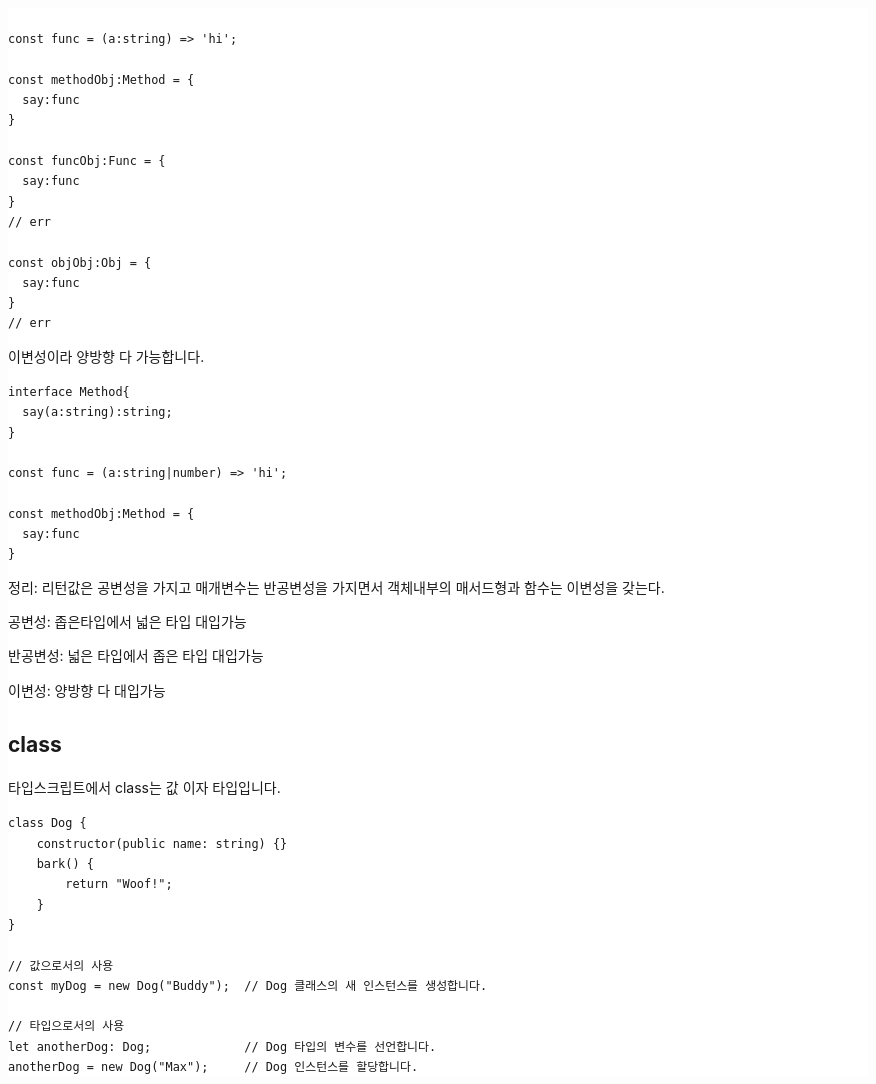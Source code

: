 ```tsx

const func = (a:string) => 'hi';

const methodObj:Method = {
  say:func
}

const funcObj:Func = {
  say:func
}
// err

const objObj:Obj = {
  say:func
}
// err
```

이변성이라 양방향 다 가능합니다.

```tsx
interface Method{
  say(a:string):string;
}

const func = (a:string|number) => 'hi';

const methodObj:Method = {
  say:func
}
```

정리: 리턴값은 공변성을 가지고 매개변수는 반공변성을 가지면서 객체내부의 매서드형과 함수는 이변성을 갖는다.

공변성: 좁은타입에서 넓은 타입 대입가능

반공변성: 넓은 타입에서 좁은 타입 대입가능

이변성: 양방향 다 대입가능

## class

타입스크립트에서 class는 값 이자 타입입니다. 

```tsx
class Dog {
    constructor(public name: string) {}
    bark() {
        return "Woof!";
    }
}

// 값으로서의 사용
const myDog = new Dog("Buddy");  // Dog 클래스의 새 인스턴스를 생성합니다.

// 타입으로서의 사용
let anotherDog: Dog;             // Dog 타입의 변수를 선언합니다.
anotherDog = new Dog("Max");     // Dog 인스턴스를 할당합니다.
```
